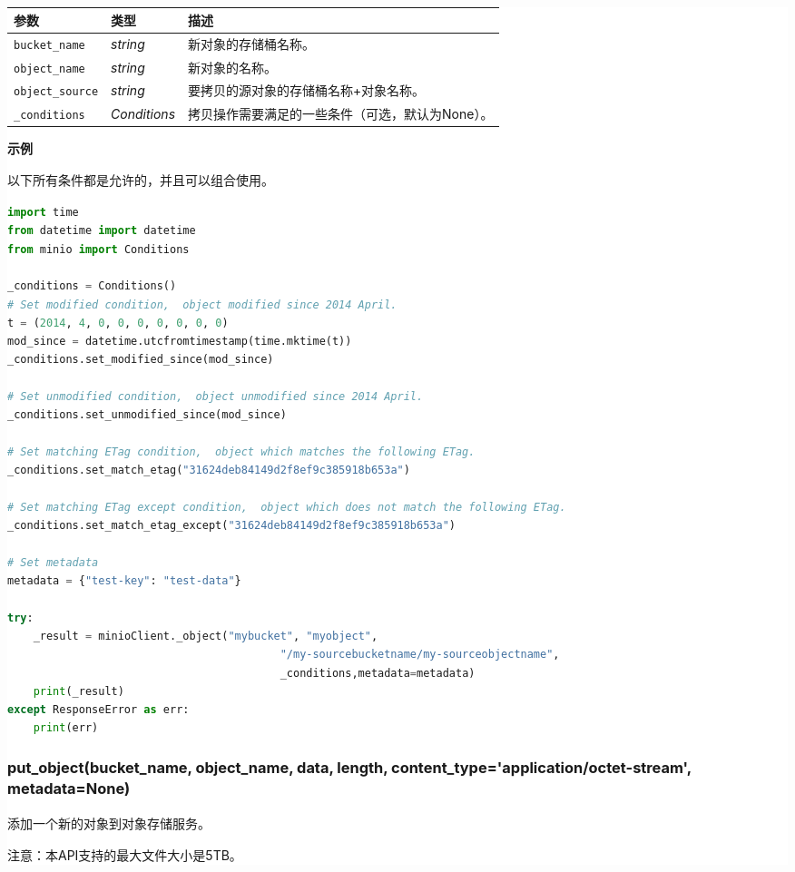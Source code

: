 | 参数            | 类型         | 描述                                             |
| :-------------- | :----------- | :----------------------------------------------- |
| `bucket_name`   | *string*     | 新对象的存储桶名称。                             |
| `object_name`   | *string*     | 新对象的名称。                                   |
| `object_source` | *string*     | 要拷贝的源对象的存储桶名称+对象名称。            |
| `_conditions`   | *Conditions* | 拷贝操作需要满足的一些条件（可选，默认为None）。 |

**示例**

以下所有条件都是允许的，并且可以组合使用。

```py
import time
from datetime import datetime
from minio import Conditions

_conditions = Conditions()
# Set modified condition,  object modified since 2014 April.
t = (2014, 4, 0, 0, 0, 0, 0, 0, 0)
mod_since = datetime.utcfromtimestamp(time.mktime(t))
_conditions.set_modified_since(mod_since)

# Set unmodified condition,  object unmodified since 2014 April.
_conditions.set_unmodified_since(mod_since)

# Set matching ETag condition,  object which matches the following ETag.
_conditions.set_match_etag("31624deb84149d2f8ef9c385918b653a")

# Set matching ETag except condition,  object which does not match the following ETag.
_conditions.set_match_etag_except("31624deb84149d2f8ef9c385918b653a")

# Set metadata
metadata = {"test-key": "test-data"}

try:
    _result = minioClient._object("mybucket", "myobject",
                                          "/my-sourcebucketname/my-sourceobjectname",
                                          _conditions,metadata=metadata)
    print(_result)
except ResponseError as err:
    print(err)
```



### put_object(bucket_name, object_name, data, length, content_type='application/octet-stream', metadata=None)

添加一个新的对象到对象存储服务。

注意：本API支持的最大文件大小是5TB。
